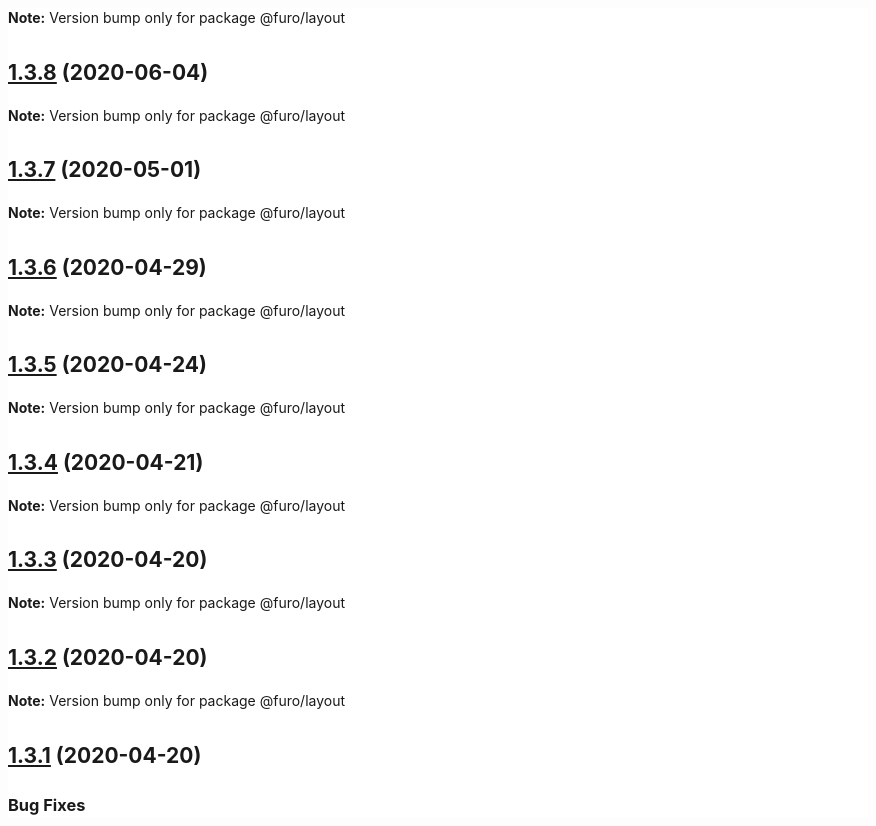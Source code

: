 **Note:** Version bump only for package @furo/layout

## [1.3.8](https://github.com/theNorstroem/FuroBaseComponents/compare/@furo/layout@1.3.7...@furo/layout@1.3.8) (2020-06-04)

**Note:** Version bump only for package @furo/layout

## [1.3.7](https://github.com/theNorstroem/FuroBaseComponents/compare/@furo/layout@1.3.6...@furo/layout@1.3.7) (2020-05-01)

**Note:** Version bump only for package @furo/layout

## [1.3.6](https://github.com/theNorstroem/FuroBaseComponents/compare/@furo/layout@1.3.5...@furo/layout@1.3.6) (2020-04-29)

**Note:** Version bump only for package @furo/layout

## [1.3.5](https://github.com/theNorstroem/FuroBaseComponents/compare/@furo/layout@1.3.4...@furo/layout@1.3.5) (2020-04-24)

**Note:** Version bump only for package @furo/layout

## [1.3.4](https://github.com/theNorstroem/FuroBaseComponents/compare/@furo/layout@1.3.3...@furo/layout@1.3.4) (2020-04-21)

**Note:** Version bump only for package @furo/layout

## [1.3.3](https://github.com/theNorstroem/FuroBaseComponents/compare/@furo/layout@1.3.2...@furo/layout@1.3.3) (2020-04-20)

**Note:** Version bump only for package @furo/layout

## [1.3.2](https://github.com/theNorstroem/FuroBaseComponents/compare/@furo/layout@1.3.1...@furo/layout@1.3.2) (2020-04-20)

**Note:** Version bump only for package @furo/layout

## [1.3.1](https://github.com/theNorstroem/FuroBaseComponents/compare/@furo/layout@1.3.0...@furo/layout@1.3.1) (2020-04-20)

### Bug Fixes

